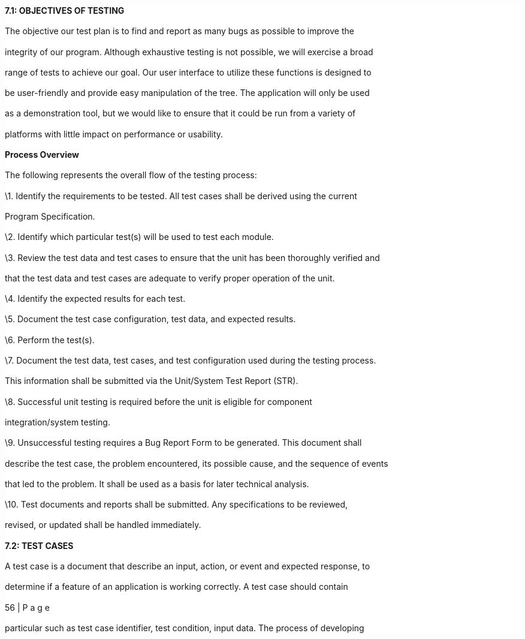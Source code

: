 
**7.1: OBJECTIVES OF TESTING**

The objective our test plan is to find and report as many bugs as possible to improve the

integrity of our program. Although exhaustive testing is not possible, we will exercise a broad

range of tests to achieve our goal. Our user interface to utilize these functions is designed to

be user-friendly and provide easy manipulation of the tree. The application will only be used

as a demonstration tool, but we would like to ensure that it could be run from a variety of

platforms with little impact on performance or usability.

**Process Overview**

The following represents the overall flow of the testing process:

\1. Identify the requirements to be tested. All test cases shall be derived using the current

Program Specification.

\2. Identify which particular test(s) will be used to test each module.

\3. Review the test data and test cases to ensure that the unit has been thoroughly verified and

that the test data and test cases are adequate to verify proper operation of the unit.

\4. Identify the expected results for each test.

\5. Document the test case configuration, test data, and expected results.

\6. Perform the test(s).

\7. Document the test data, test cases, and test configuration used during the testing process.

This information shall be submitted via the Unit/System Test Report (STR).

\8. Successful unit testing is required before the unit is eligible for component

integration/system testing.

\9. Unsuccessful testing requires a Bug Report Form to be generated. This document shall

describe the test case, the problem encountered, its possible cause, and the sequence of events

that led to the problem. It shall be used as a basis for later technical analysis.

\10. Test documents and reports shall be submitted. Any specifications to be reviewed,

revised, or updated shall be handled immediately.

**7.2: TEST CASES**

A test case is a document that describe an input, action, or event and expected response, to

determine if a feature of an application is working correctly. A test case should contain

56 | P a g e





particular such as test case identifier, test condition, input data. The process of developing
